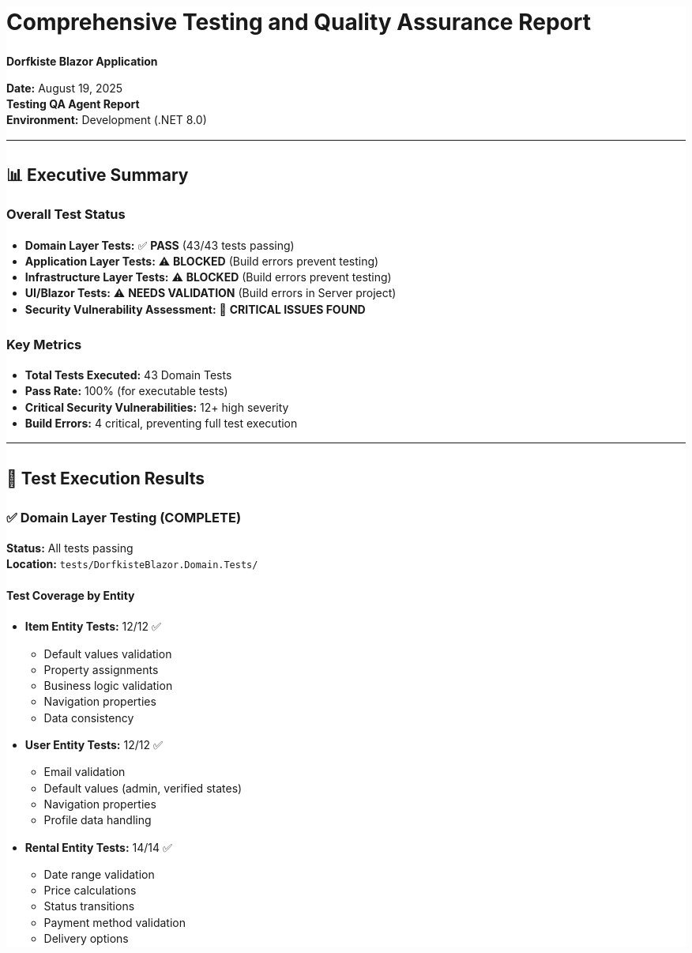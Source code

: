 # Comprehensive Testing and Quality Assurance Report
**Dorfkiste Blazor Application**

**Date:** August 19, 2025  
**Testing QA Agent Report**  
**Environment:** Development (.NET 8.0)  

---

## 📊 Executive Summary

### Overall Test Status
- **Domain Layer Tests:** ✅ **PASS** (43/43 tests passing)
- **Application Layer Tests:** ⚠️ **BLOCKED** (Build errors prevent testing)
- **Infrastructure Layer Tests:** ⚠️ **BLOCKED** (Build errors prevent testing)  
- **UI/Blazor Tests:** ⚠️ **NEEDS VALIDATION** (Build errors in Server project)
- **Security Vulnerability Assessment:** 🚨 **CRITICAL ISSUES FOUND**

### Key Metrics
- **Total Tests Executed:** 43 Domain Tests
- **Pass Rate:** 100% (for executable tests)
- **Critical Security Vulnerabilities:** 12+ high severity
- **Build Errors:** 4 critical, preventing full test execution

---

## 🧪 Test Execution Results

### ✅ Domain Layer Testing (COMPLETE)
**Status:** All tests passing  
**Location:** `tests/DorfkisteBlazor.Domain.Tests/`

#### Test Coverage by Entity
- **Item Entity Tests:** 12/12 ✅
  - Default values validation
  - Property assignments  
  - Business logic validation
  - Navigation properties
  - Data consistency

- **User Entity Tests:** 12/12 ✅
  - Email validation
  - Default values (admin, verified states)
  - Navigation properties
  - Profile data handling

- **Rental Entity Tests:** 14/14 ✅
  - Date range validation
  - Price calculations
  - Status transitions
  - Payment method validation
  - Delivery options
